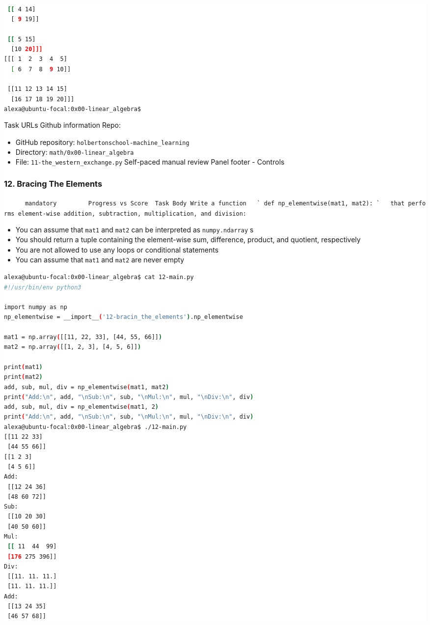 ```bash
 [[ 4 14]
  [ 9 19]]

 [[ 5 15]
  [10 20]]]
[[[ 1  2  3  4  5]
  [ 6  7  8  9 10]]

 [[11 12 13 14 15]
  [16 17 18 19 20]]]
alexa@ubuntu-focal:0x00-linear_algebra$ 

```
 Task URLs  Github information Repo:
* GitHub repository:  ` holbertonschool-machine_learning ` 
* Directory:  ` math/0x00-linear_algebra ` 
* File:  ` 11-the_western_exchange.py ` 
 Self-paced manual review  Panel footer - Controls 
### 12. Bracing The Elements
          mandatory         Progress vs Score  Task Body Write a function   ` def np_elementwise(mat1, mat2): `   that performs element-wise addition, subtraction, multiplication, and division:
* You can assume that  ` mat1 `  and  ` mat2 `  can be interpreted as  ` numpy.ndarray ` s
* You should return a tuple containing the element-wise sum, difference, product, and quotient, respectively
* You are not allowed to use any loops or conditional statements
* You can assume that  ` mat1 `  and  ` mat2 `  are never empty
```bash
alexa@ubuntu-focal:0x00-linear_algebra$ cat 12-main.py 
#!/usr/bin/env python3

import numpy as np
np_elementwise = __import__('12-bracin_the_elements').np_elementwise

mat1 = np.array([[11, 22, 33], [44, 55, 66]])
mat2 = np.array([[1, 2, 3], [4, 5, 6]])

print(mat1)
print(mat2)
add, sub, mul, div = np_elementwise(mat1, mat2)
print("Add:\n", add, "\nSub:\n", sub, "\nMul:\n", mul, "\nDiv:\n", div)
add, sub, mul, div = np_elementwise(mat1, 2)
print("Add:\n", add, "\nSub:\n", sub, "\nMul:\n", mul, "\nDiv:\n", div)
alexa@ubuntu-focal:0x00-linear_algebra$ ./12-main.py 
[[11 22 33]
 [44 55 66]]
[[1 2 3]
 [4 5 6]]
Add:
 [[12 24 36]
 [48 60 72]] 
Sub:
 [[10 20 30]
 [40 50 60]] 
Mul:
 [[ 11  44  99]
 [176 275 396]] 
Div:
 [[11. 11. 11.]
 [11. 11. 11.]]
Add:
 [[13 24 35]
 [46 57 68]] 
```